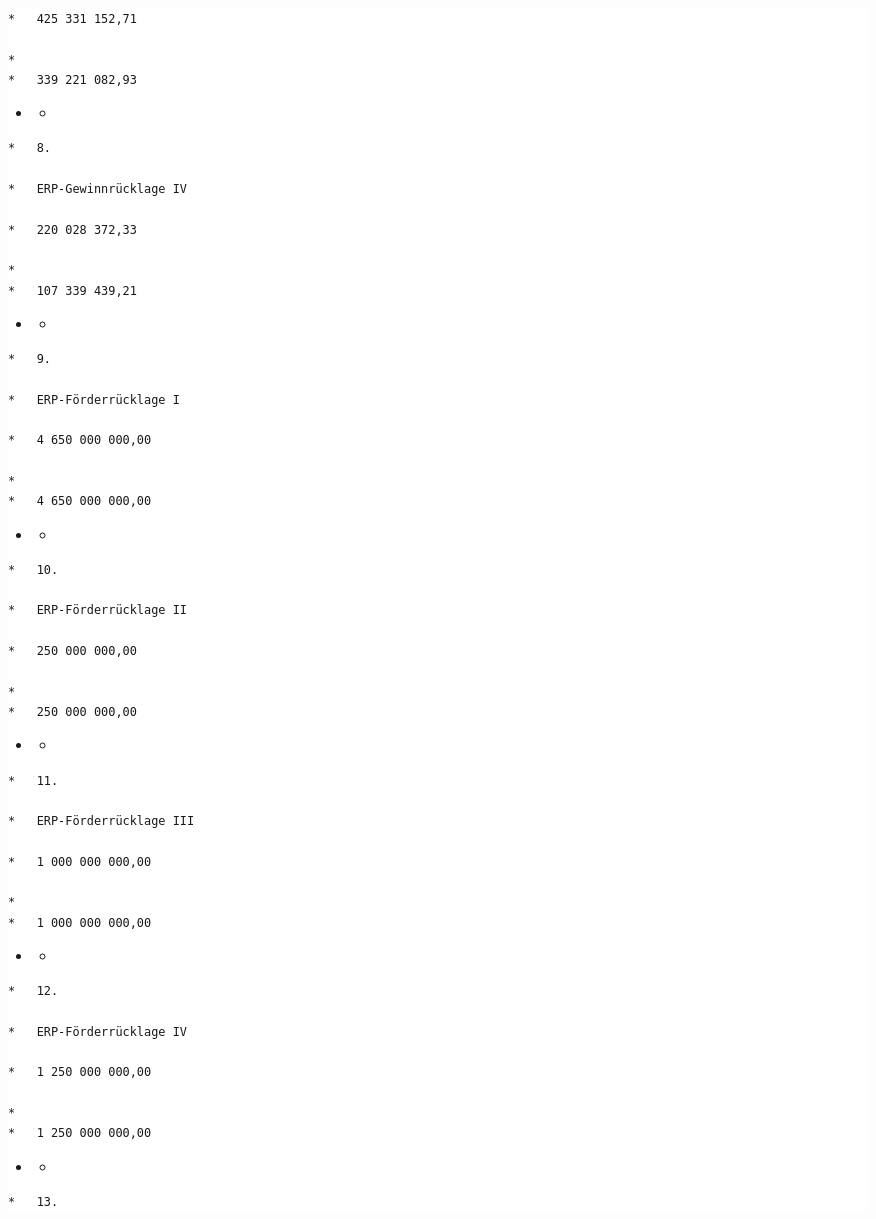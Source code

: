     *   425 331 152,71

    *
    *   339 221 082,93


*    *
    *   8.

    *   ERP-Gewinnrücklage IV

    *   220 028 372,33

    *
    *   107 339 439,21


*    *
    *   9.

    *   ERP-Förderrücklage I

    *   4 650 000 000,00

    *
    *   4 650 000 000,00


*    *
    *   10.

    *   ERP-Förderrücklage II

    *   250 000 000,00

    *
    *   250 000 000,00


*    *
    *   11.

    *   ERP-Förderrücklage III

    *   1 000 000 000,00

    *
    *   1 000 000 000,00


*    *
    *   12.

    *   ERP-Förderrücklage IV

    *   1 250 000 000,00

    *
    *   1 250 000 000,00


*    *
    *   13.

